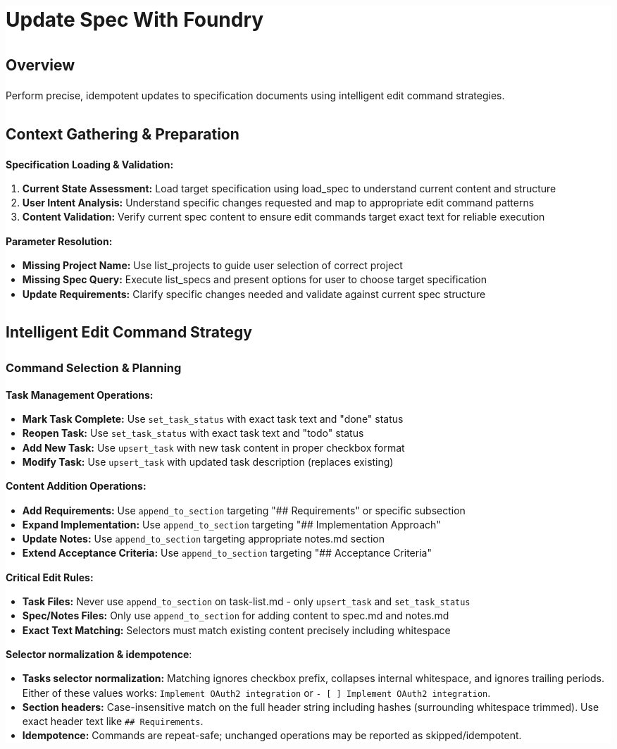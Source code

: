 # Update Spec With Foundry

## Overview
Perform precise, idempotent updates to specification documents using intelligent edit command strategies.

## Context Gathering & Preparation

**Specification Loading & Validation:**
1. **Current State Assessment:** Load target specification using load_spec to understand current content and structure
2. **User Intent Analysis:** Understand specific changes requested and map to appropriate edit command patterns
3. **Content Validation:** Verify current spec content to ensure edit commands target exact text for reliable execution

**Parameter Resolution:**
- **Missing Project Name:** Use list_projects to guide user selection of correct project
- **Missing Spec Query:** Execute list_specs and present options for user to choose target specification
- **Update Requirements:** Clarify specific changes needed and validate against current spec structure

## Intelligent Edit Command Strategy

### Command Selection & Planning

**Task Management Operations:**
- **Mark Task Complete:** Use `set_task_status` with exact task text and "done" status
- **Reopen Task:** Use `set_task_status` with exact task text and "todo" status
- **Add New Task:** Use `upsert_task` with new task content in proper checkbox format
- **Modify Task:** Use `upsert_task` with updated task description (replaces existing)

**Content Addition Operations:**
- **Add Requirements:** Use `append_to_section` targeting "## Requirements" or specific subsection
- **Expand Implementation:** Use `append_to_section` targeting "## Implementation Approach"
- **Update Notes:** Use `append_to_section` targeting appropriate notes.md section
- **Extend Acceptance Criteria:** Use `append_to_section` targeting "## Acceptance Criteria"

**Critical Edit Rules:**
- **Task Files:** Never use `append_to_section` on task-list.md - only `upsert_task` and `set_task_status`
- **Spec/Notes Files:** Only use `append_to_section` for adding content to spec.md and notes.md
- **Exact Text Matching:** Selectors must match existing content precisely including whitespace

**Selector normalization & idempotence**:
- **Tasks selector normalization:** Matching ignores checkbox prefix, collapses internal whitespace, and ignores trailing periods. Either of these values works: `Implement OAuth2 integration` or `- [ ] Implement OAuth2 integration`.
- **Section headers:** Case-insensitive match on the full header string including hashes (surrounding whitespace trimmed). Use exact header text like `## Requirements`.
- **Idempotence:** Commands are repeat-safe; unchanged operations may be reported as skipped/idempotent.
